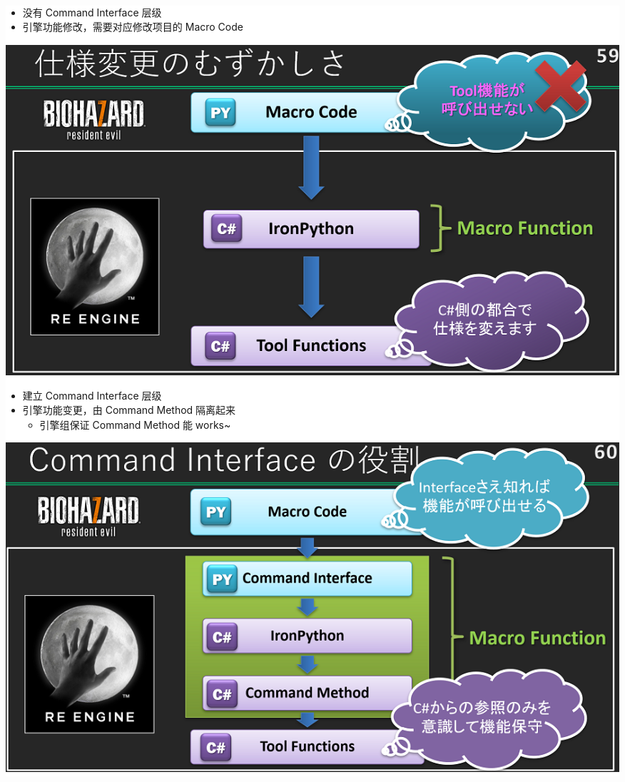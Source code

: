 * 没有 Command Interface 层级
* 引擎功能修改，需要对应修改项目的 Macro Code

![](images/2021_03_31_introduction_to_macro_plugin_in/interface-explanation-1.png)

* 建立 Command Interface 层级
* 引擎功能变更，由 Command Method 隔离起来
  * 引擎组保证 Command Method 能 works~

![](images/2021_03_31_introduction_to_macro_plugin_in/interface-explanation-2.png)

